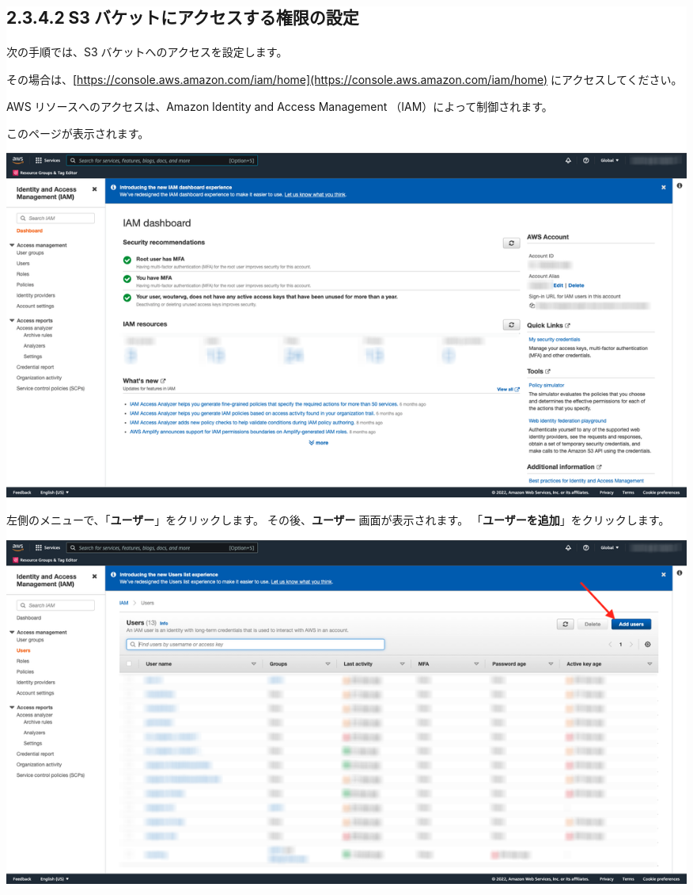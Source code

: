 ## 2.3.4.2 S3 バケットにアクセスする権限の設定

次の手順では、S3 バケットへのアクセスを設定します。

その場合は、[https://console.aws.amazon.com/iam/home](https://console.aws.amazon.com/iam/home) にアクセスしてください。

AWS リソースへのアクセスは、Amazon Identity and Access Management （IAM）によって制御されます。

このページが表示されます。

![ETL](./images/iam.png)

左側のメニューで、「**ユーザー**」をクリックします。 その後、**ユーザー** 画面が表示されます。 「**ユーザーを追加**」をクリックします。

![ETL](./images/iammenu.png)
